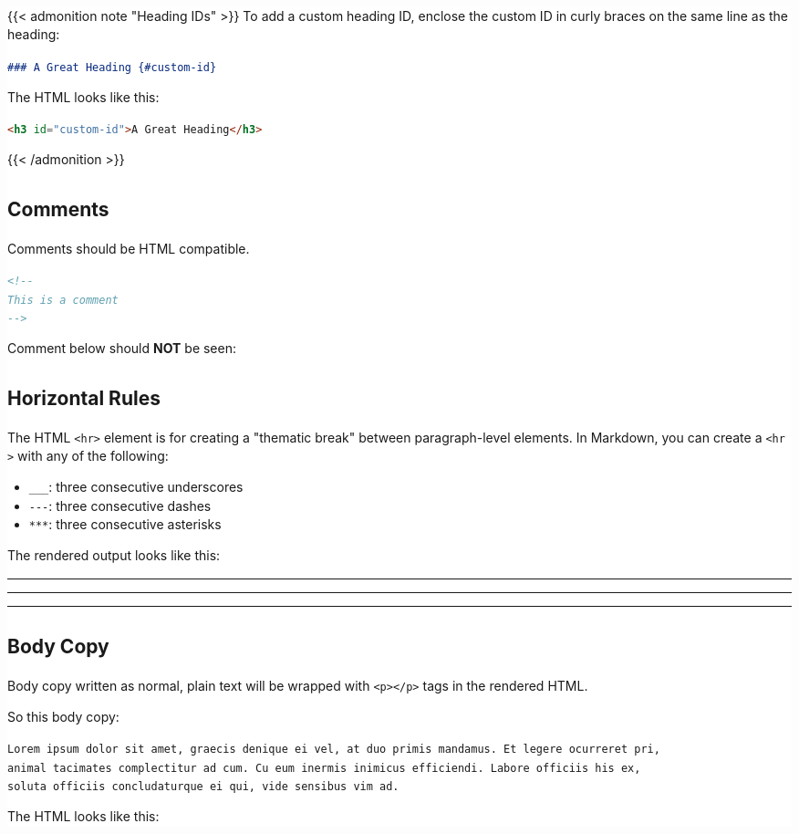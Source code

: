 {{< admonition note "Heading IDs" >}}
To add a custom heading ID, enclose the custom ID in curly braces on the same line as the heading:

```markdown
### A Great Heading {#custom-id}
```

The HTML looks like this:

```html
<h3 id="custom-id">A Great Heading</h3>
```
{{< /admonition >}}

## Comments

Comments should be HTML compatible.

```html
<!--
This is a comment
-->
```

Comment below should **NOT** be seen:



## Horizontal Rules

The HTML `<hr>` element is for creating a "thematic break" between paragraph-level elements.
In Markdown, you can create a `<hr>` with any of the following:

* `___`: three consecutive underscores
* `---`: three consecutive dashes
* `***`: three consecutive asterisks

The rendered output looks like this:

___
---
***

## Body Copy

Body copy written as normal, plain text will be wrapped with `<p></p>` tags in the rendered HTML.

So this body copy:

```markdown
Lorem ipsum dolor sit amet, graecis denique ei vel, at duo primis mandamus. Et legere ocurreret pri,
animal tacimates complectitur ad cum. Cu eum inermis inimicus efficiendi. Labore officiis his ex,
soluta officiis concludaturque ei qui, vide sensibus vim ad.
```

The HTML looks like this:
